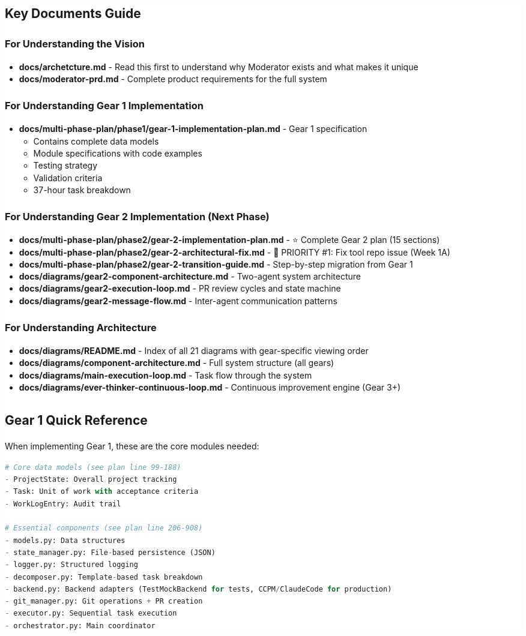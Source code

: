 ## Key Documents Guide

### For Understanding the Vision
- **docs/archetcture.md** - Read this first to understand why Moderator exists and what makes it unique
- **docs/moderator-prd.md** - Complete product requirements for the full system

### For Understanding Gear 1 Implementation
- **docs/multi-phase-plan/phase1/gear-1-implementation-plan.md** - Gear 1 specification
  - Contains complete data models
  - Module specifications with code examples
  - Testing strategy
  - Validation criteria
  - 37-hour task breakdown

### For Understanding Gear 2 Implementation (Next Phase)
- **docs/multi-phase-plan/phase2/gear-2-implementation-plan.md** - ⭐ Complete Gear 2 plan (15 sections)
- **docs/multi-phase-plan/phase2/gear-2-architectural-fix.md** - 🔧 PRIORITY #1: Fix tool repo issue (Week 1A)
- **docs/multi-phase-plan/phase2/gear-2-transition-guide.md** - Step-by-step migration from Gear 1
- **docs/diagrams/gear2-component-architecture.md** - Two-agent system architecture
- **docs/diagrams/gear2-execution-loop.md** - PR review cycles and state machine
- **docs/diagrams/gear2-message-flow.md** - Inter-agent communication patterns

### For Understanding Architecture
- **docs/diagrams/README.md** - Index of all 21 diagrams with gear-specific viewing order
- **docs/diagrams/component-architecture.md** - Full system structure (all gears)
- **docs/diagrams/main-execution-loop.md** - Task flow through the system
- **docs/diagrams/ever-thinker-continuous-loop.md** - Continuous improvement engine (Gear 3+)

## Gear 1 Quick Reference

When implementing Gear 1, these are the core modules needed:

```python
# Core data models (see plan line 99-188)
- ProjectState: Overall project tracking
- Task: Unit of work with acceptance criteria
- WorkLogEntry: Audit trail

# Essential components (see plan line 206-908)
- models.py: Data structures
- state_manager.py: File-based persistence (JSON)
- logger.py: Structured logging
- decomposer.py: Template-based task breakdown
- backend.py: Backend adapters (TestMockBackend for tests, CCPM/ClaudeCode for production)
- git_manager.py: Git operations + PR creation
- executor.py: Sequential task execution
- orchestrator.py: Main coordinator
```
